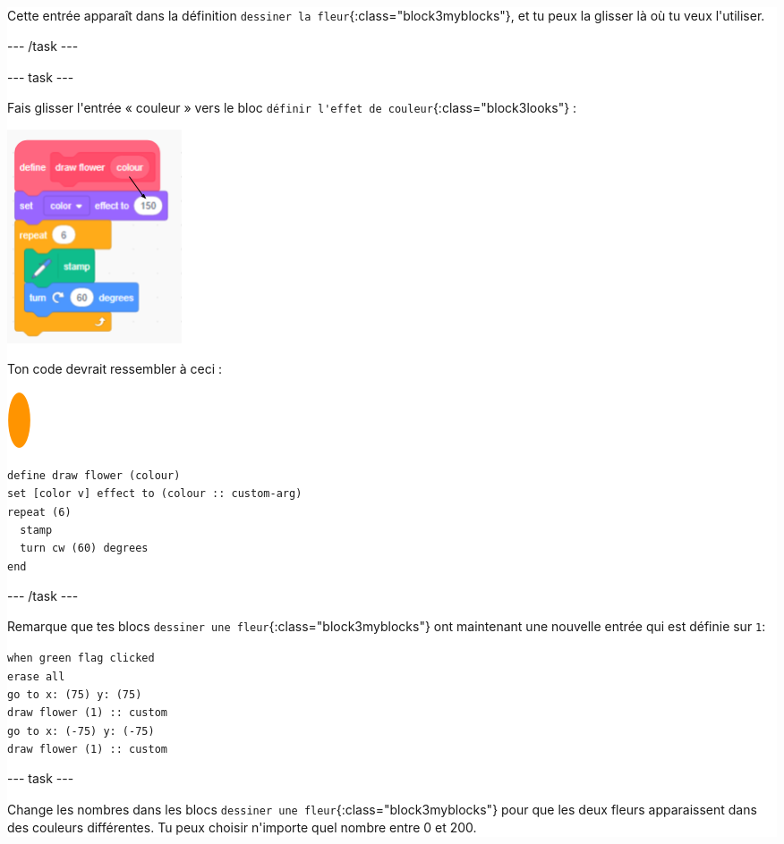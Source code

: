 Cette entrée apparaît dans la définition `dessiner la fleur`{:class="block3myblocks"}, et tu peux la glisser là où tu veux l'utiliser.

\--- /task \---

\--- task \---

Fais glisser l'entrée « couleur » vers le bloc `définir l'effet de couleur`{:class="block3looks"} :

![capture d'écran](images/flower-use-colour-annotated.png)

Ton code devrait ressembler à ceci :

![sprite de fleur](images/flower-sprite.png)

```blocks3
define draw flower (colour)
set [color v] effect to (colour :: custom-arg)
repeat (6)
  stamp
  turn cw (60) degrees
end
```

\--- /task \---

Remarque que tes blocs `dessiner une fleur`{:class="block3myblocks"} ont maintenant une nouvelle entrée qui est définie sur `1`:

```blocks3
when green flag clicked
erase all
go to x: (75) y: (75)
draw flower (1) :: custom
go to x: (-75) y: (-75)
draw flower (1) :: custom
```

\--- task \---

Change les nombres dans les blocs `dessiner une fleur`{:class="block3myblocks"} pour que les deux fleurs apparaissent dans des couleurs différentes. Tu peux choisir n'importe quel nombre entre 0 et 200.
